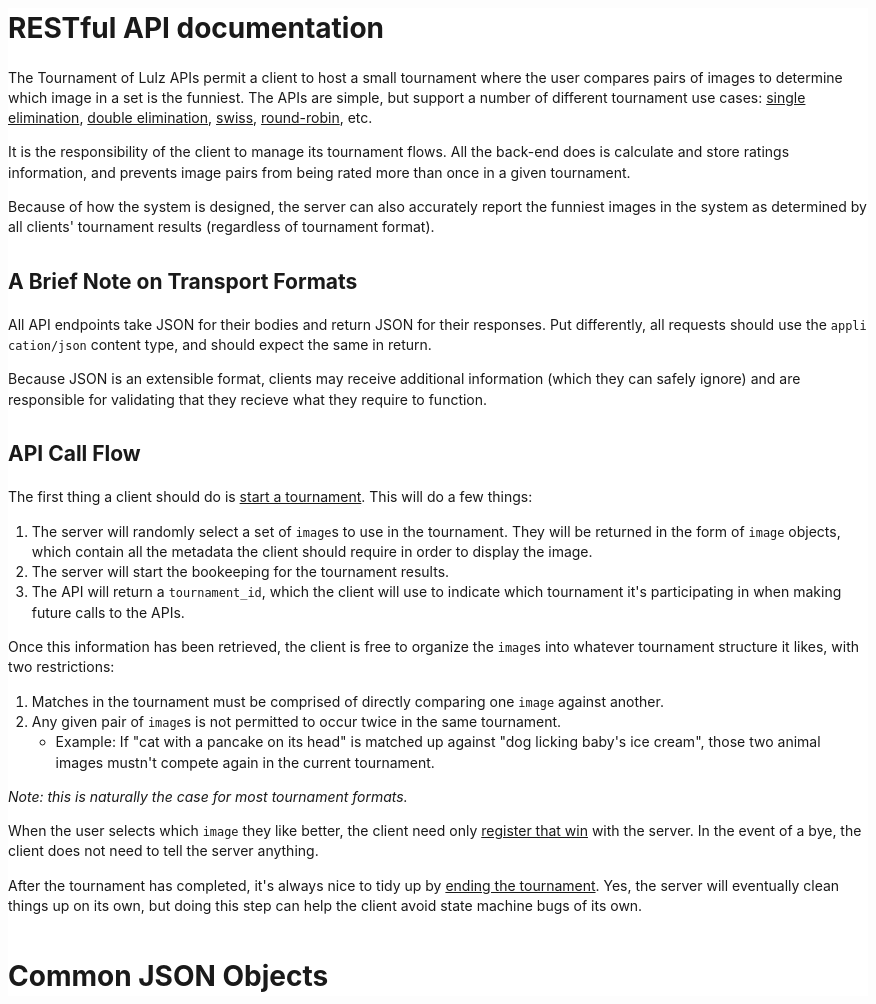 RESTful API documentation
=========================

The Tournament of Lulz APIs permit a client to host a small tournament where the user compares pairs of images to determine which image in a set is the funniest.  The APIs are simple, but support a number of different tournament use cases: [single elimination](http://en.wikipedia.org/wiki/Single-elimination_tournament), [double elimination](http://en.wikipedia.org/wiki/Double-elimination_tournament), [swiss](http://en.wikipedia.org/wiki/Swiss_system_tournament), [round-robin](http://en.wikipedia.org/wiki/Round-robin_tournament), etc.

It is the responsibility of the client to manage its tournament flows.  All the back-end does is calculate and store ratings information, and prevents image pairs from being rated more than once in a given tournament.

Because of how the system is designed, the server can also accurately report the funniest images in the system as determined by all clients' tournament results (regardless of tournament format).

## A Brief Note on Transport Formats

All API endpoints take JSON for their bodies and return JSON for their responses.  Put differently, all requests should use the `application/json` content type, and should expect the same in return.

Because JSON is an extensible format, clients may receive additional information (which they can safely ignore) and are responsible for validating that they recieve what they require to function.

## API Call Flow

The first thing a client should do is [start a tournament](#post_tournament).  This will do a few things:

1. The server will randomly select a set of `image`s to use in the tournament.  They will be returned in the form of `image` objects, which contain all the metadata the client should require in order to display the image.
2. The server will start the bookeeping for the tournament results.
3. The API will return a `tournament_id`, which the client will use to indicate which tournament it's participating in when making future calls to the APIs.

Once this information has been retrieved, the client is free to organize the `image`s into whatever tournament structure it likes, with two restrictions:

1. Matches in the tournament must be comprised of directly comparing one `image` against another.
2. Any given pair of `image`s is not permitted to occur twice in the same tournament.
	* Example: If "cat with a pancake on its head" is matched up against "dog licking baby's ice cream", those two animal images mustn't compete again in the current tournament.

*Note: this is naturally the case for most tournament formats.*

When the user selects which `image` they like better, the client need only [register that win](#post_tournament_results) with the server.  In the event of a bye, the client does not need to tell the server anything.

After the tournament has completed, it's always nice to tidy up by [ending the tournament](#delete_tournament).  Yes, the server will eventually clean things up on its own, but doing this step can help the client avoid state machine bugs of its own.

# Common JSON Objects

